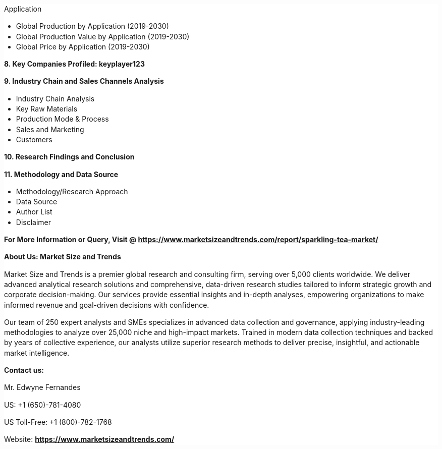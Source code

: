 Application</strong></p><ul><li>Global Production by Application (2019-2030)</li><li>Global Production Value by Application (2019-2030)</li><li>Global Price by Application (2019-2030)</li></ul><p><strong>8. Key Companies Profiled: keyplayer123</strong></p><p><strong>9. Industry Chain and Sales Channels Analysis</strong></p><ul><li>Industry Chain Analysis</li><li>Key Raw Materials</li><li>Production Mode &amp; Process</li><li>Sales and Marketing</li><li>Customers</li></ul><p><strong>10. Research Findings and Conclusion</strong></p><p><strong>11. Methodology and Data Source</strong></p><ul><li>Methodology/Research Approach</li><li>Data Source</li><li>Author List</li><li>Disclaimer</li></ul></p><p><strong>For More Information or Query, Visit @ <a href="https://www.marketsizeandtrends.com/report/sparkling-tea-market/">https://www.marketsizeandtrends.com/report/sparkling-tea-market/</a></strong></p><p><strong>About Us: Market Size and Trends</strong></p><p>Market Size and Trends is a premier global research and consulting firm, serving over 5,000 clients worldwide. We deliver advanced analytical research solutions and comprehensive, data-driven research studies tailored to inform strategic growth and corporate decision-making. Our services provide essential insights and in-depth analyses, empowering organizations to make informed revenue and goal-driven decisions with confidence.</p><p>Our team of 250 expert analysts and SMEs specializes in advanced data collection and governance, applying industry-leading methodologies to analyze over 25,000 niche and high-impact markets. Trained in modern data collection techniques and backed by years of collective experience, our analysts utilize superior research methods to deliver precise, insightful, and actionable market intelligence.</p><p><strong>Contact us:</strong></p><p>Mr. Edwyne Fernandes</p><p>US: +1 (650)-781-4080</p><p>US Toll-Free: +1 (800)-782-1768</p><p>Website: <strong><a href="https://www.marketsizeandtrends.com/">https://www.marketsizeandtrends.com/</a></strong></p>
